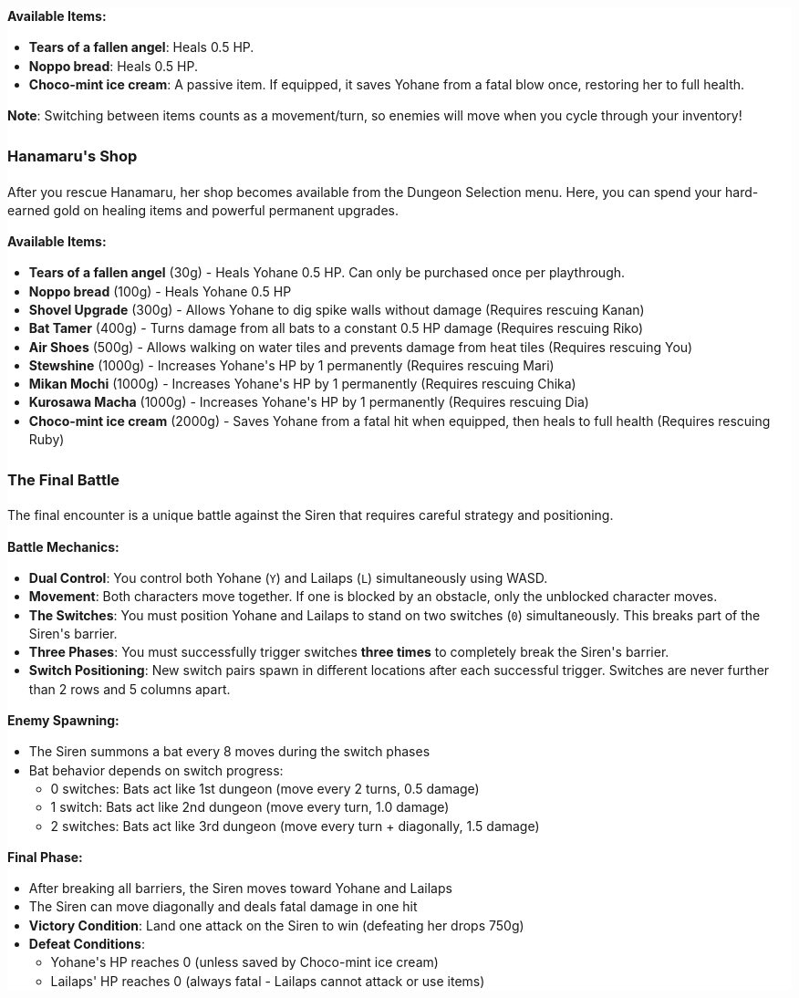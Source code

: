 **Available Items:**
  - **Tears of a fallen angel**: Heals 0.5 HP.
  - **Noppo bread**: Heals 0.5 HP.
  - **Choco-mint ice cream**: A passive item. If equipped, it saves Yohane from a fatal blow once, restoring her to full health.

**Note**: Switching between items counts as a movement/turn, so enemies will move when you cycle through your inventory!

### Hanamaru's Shop
After you rescue Hanamaru, her shop becomes available from the Dungeon Selection menu. Here, you can spend your hard-earned gold on healing items and powerful permanent upgrades.

**Available Items:**
- **Tears of a fallen angel** (30g) - Heals Yohane 0.5 HP. Can only be purchased once per playthrough.
- **Noppo bread** (100g) - Heals Yohane 0.5 HP
- **Shovel Upgrade** (300g) - Allows Yohane to dig spike walls without damage (Requires rescuing Kanan)
- **Bat Tamer** (400g) - Turns damage from all bats to a constant 0.5 HP damage (Requires rescuing Riko)
- **Air Shoes** (500g) - Allows walking on water tiles and prevents damage from heat tiles (Requires rescuing You)
- **Stewshine** (1000g) - Increases Yohane's HP by 1 permanently (Requires rescuing Mari)
- **Mikan Mochi** (1000g) - Increases Yohane's HP by 1 permanently (Requires rescuing Chika)
- **Kurosawa Macha** (1000g) - Increases Yohane's HP by 1 permanently (Requires rescuing Dia)
- **Choco-mint ice cream** (2000g) - Saves Yohane from a fatal hit when equipped, then heals to full health (Requires rescuing Ruby)

### The Final Battle
The final encounter is a unique battle against the Siren that requires careful strategy and positioning.

**Battle Mechanics:**
- **Dual Control**: You control both Yohane (`Y`) and Lailaps (`L`) simultaneously using WASD.
- **Movement**: Both characters move together. If one is blocked by an obstacle, only the unblocked character moves.
- **The Switches**: You must position Yohane and Lailaps to stand on two switches (`0`) simultaneously. This breaks part of the Siren's barrier.
- **Three Phases**: You must successfully trigger switches **three times** to completely break the Siren's barrier.
- **Switch Positioning**: New switch pairs spawn in different locations after each successful trigger. Switches are never further than 2 rows and 5 columns apart.

**Enemy Spawning:**
- The Siren summons a bat every 8 moves during the switch phases
- Bat behavior depends on switch progress:
  - 0 switches: Bats act like 1st dungeon (move every 2 turns, 0.5 damage)
  - 1 switch: Bats act like 2nd dungeon (move every turn, 1.0 damage)  
  - 2 switches: Bats act like 3rd dungeon (move every turn + diagonally, 1.5 damage)

**Final Phase:**
- After breaking all barriers, the Siren moves toward Yohane and Lailaps
- The Siren can move diagonally and deals fatal damage in one hit
- **Victory Condition**: Land one attack on the Siren to win (defeating her drops 750g)
- **Defeat Conditions**: 
  - Yohane's HP reaches 0 (unless saved by Choco-mint ice cream)
  - Lailaps' HP reaches 0 (always fatal - Lailaps cannot attack or use items)
